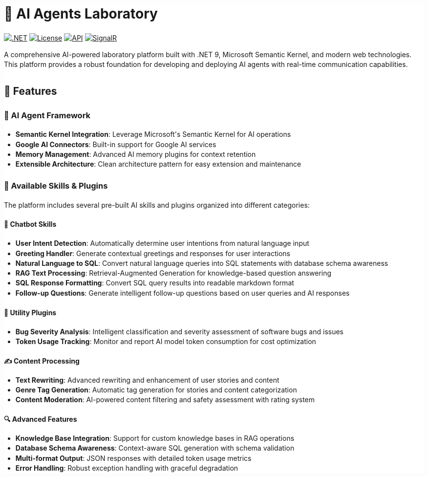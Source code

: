 # 🤖 AI Agents Laboratory

[![.NET](https://img.shields.io/badge/.NET-9.0-blue.svg)](https://dotnet.microsoft.com/download/dotnet/9.0)
[![License](https://img.shields.io/badge/License-MIT-green.svg)](LICENSE)
[![API](https://img.shields.io/badge/API-REST-orange.svg)]()
[![SignalR](https://img.shields.io/badge/SignalR-Real--time-red.svg)]()

A comprehensive AI-powered laboratory platform built with .NET 9, Microsoft Semantic Kernel, and modern web technologies. This platform provides a robust foundation for developing and deploying AI agents with real-time communication capabilities.

## 🌟 Features

### 🤖 AI Agent Framework

-   **Semantic Kernel Integration**: Leverage Microsoft's Semantic Kernel for AI operations
-   **Google AI Connectors**: Built-in support for Google AI services
-   **Memory Management**: Advanced AI memory plugins for context retention
-   **Extensible Architecture**: Clean architecture pattern for easy extension and maintenance

### 🧠 Available Skills & Plugins

The platform includes several pre-built AI skills and plugins organized into different categories:

#### 💬 Chatbot Skills

-   **User Intent Detection**: Automatically determine user intentions from natural language input
-   **Greeting Handler**: Generate contextual greetings and responses for user interactions
-   **Natural Language to SQL**: Convert natural language queries into SQL statements with database schema awareness
-   **RAG Text Processing**: Retrieval-Augmented Generation for knowledge-based question answering
-   **SQL Response Formatting**: Convert SQL query results into readable markdown format
-   **Follow-up Questions**: Generate intelligent follow-up questions based on user queries and AI responses

#### 🔧 Utility Plugins

-   **Bug Severity Analysis**: Intelligent classification and severity assessment of software bugs and issues
-   **Token Usage Tracking**: Monitor and report AI model token consumption for cost optimization

#### ✍️ Content Processing

-   **Text Rewriting**: Advanced rewriting and enhancement of user stories and content
-   **Genre Tag Generation**: Automatic tag generation for stories and content categorization
-   **Content Moderation**: AI-powered content filtering and safety assessment with rating system

#### 🔍 Advanced Features

-   **Knowledge Base Integration**: Support for custom knowledge bases in RAG operations
-   **Database Schema Awareness**: Context-aware SQL generation with schema validation
-   **Multi-format Output**: JSON responses with detailed token usage metrics
-   **Error Handling**: Robust exception handling with graceful degradation
